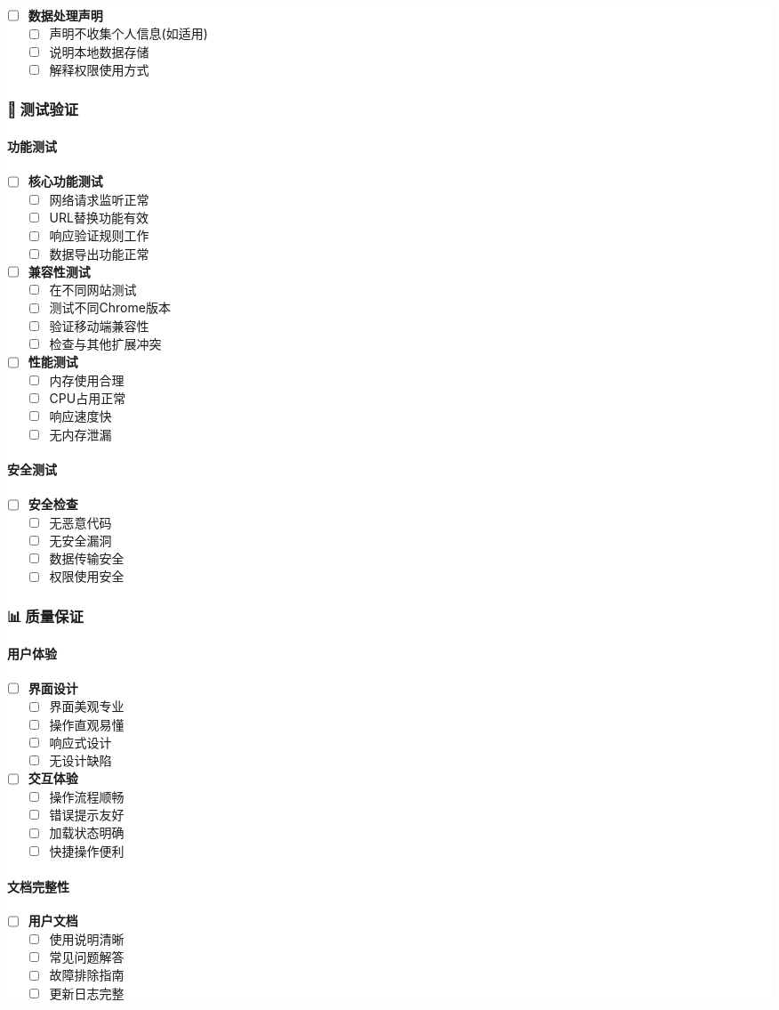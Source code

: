 - [ ] **数据处理声明**
  - [ ] 声明不收集个人信息(如适用)
  - [ ] 说明本地数据存储
  - [ ] 解释权限使用方式

### 🧪 测试验证

#### 功能测试
- [ ] **核心功能测试**
  - [ ] 网络请求监听正常
  - [ ] URL替换功能有效
  - [ ] 响应验证规则工作
  - [ ] 数据导出功能正常

- [ ] **兼容性测试**
  - [ ] 在不同网站测试
  - [ ] 测试不同Chrome版本
  - [ ] 验证移动端兼容性
  - [ ] 检查与其他扩展冲突

- [ ] **性能测试**
  - [ ] 内存使用合理
  - [ ] CPU占用正常
  - [ ] 响应速度快
  - [ ] 无内存泄漏

#### 安全测试
- [ ] **安全检查**
  - [ ] 无恶意代码
  - [ ] 无安全漏洞
  - [ ] 数据传输安全
  - [ ] 权限使用安全

### 📊 质量保证

#### 用户体验
- [ ] **界面设计**
  - [ ] 界面美观专业
  - [ ] 操作直观易懂
  - [ ] 响应式设计
  - [ ] 无设计缺陷

- [ ] **交互体验**
  - [ ] 操作流程顺畅
  - [ ] 错误提示友好
  - [ ] 加载状态明确
  - [ ] 快捷操作便利

#### 文档完整性
- [ ] **用户文档**
  - [ ] 使用说明清晰
  - [ ] 常见问题解答
  - [ ] 故障排除指南
  - [ ] 更新日志完整
